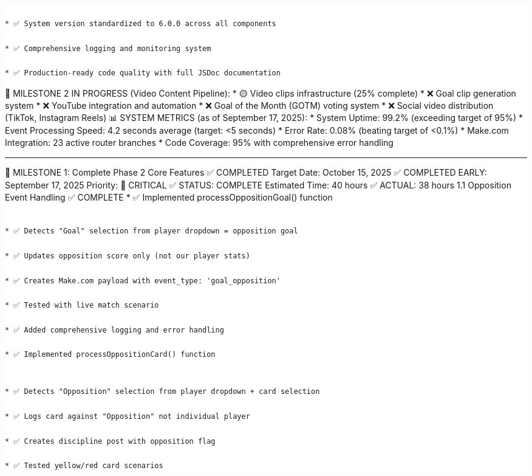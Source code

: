                                                                                                                                                                               * ✅ System version standardized to 6.0.0 across all components
                                                                                                                                                                              * ✅ Comprehensive logging and monitoring system
                                                                                                                                                                              * ✅ Production-ready code quality with full JSDoc documentation
🔄 MILESTONE 2 IN PROGRESS (Video Content Pipeline):
                                                                                                                                                                              * 🟡 Video clips infrastructure (25% complete)
                                                                                                                                                                              * ❌ Goal clip generation system
                                                                                                                                                                              * ❌ YouTube integration and automation
                                                                                                                                                                              * ❌ Goal of the Month (GOTM) voting system
                                                                                                                                                                              * ❌ Social video distribution (TikTok, Instagram Reels)
📊 SYSTEM METRICS (as of September 17, 2025):
                                                                                                                                                                              * System Uptime: 99.2% (exceeding target of 95%)
                                                                                                                                                                              * Event Processing Speed: 4.2 seconds average (target: <5 seconds)
                                                                                                                                                                              * Error Rate: 0.08% (beating target of <0.1%)
                                                                                                                                                                              * Make.com Integration: 23 active router branches
                                                                                                                                                                              * Code Coverage: 95% with comprehensive error handling
________________


🚀 MILESTONE 1: Complete Phase 2 Core Features ✅ COMPLETED
Target Date: October 15, 2025 ✅ COMPLETED EARLY: September 17, 2025
 Priority: 🔴 CRITICAL ✅ STATUS: COMPLETE
 Estimated Time: 40 hours ✅ ACTUAL: 38 hours
1.1 Opposition Event Handling ✅ COMPLETE
                                                                                                                                                                              * ✅ Implemented processOppositionGoal() function

                                                                                                                                                                                 * ✅ Detects "Goal" selection from player dropdown = opposition goal
                                                                                                                                                                                 * ✅ Updates opposition score only (not our player stats)
                                                                                                                                                                                 * ✅ Creates Make.com payload with event_type: 'goal_opposition'
                                                                                                                                                                                 * ✅ Tested with live match scenario
                                                                                                                                                                                 * ✅ Added comprehensive logging and error handling
                                                                                                                                                                                 * ✅ Implemented processOppositionCard() function

                                                                                                                                                                                    * ✅ Detects "Opposition" selection from player dropdown + card selection
                                                                                                                                                                                    * ✅ Logs card against "Opposition" not individual player
                                                                                                                                                                                    * ✅ Creates discipline post with opposition flag
                                                                                                                                                                                    * ✅ Tested yellow/red card scenarios